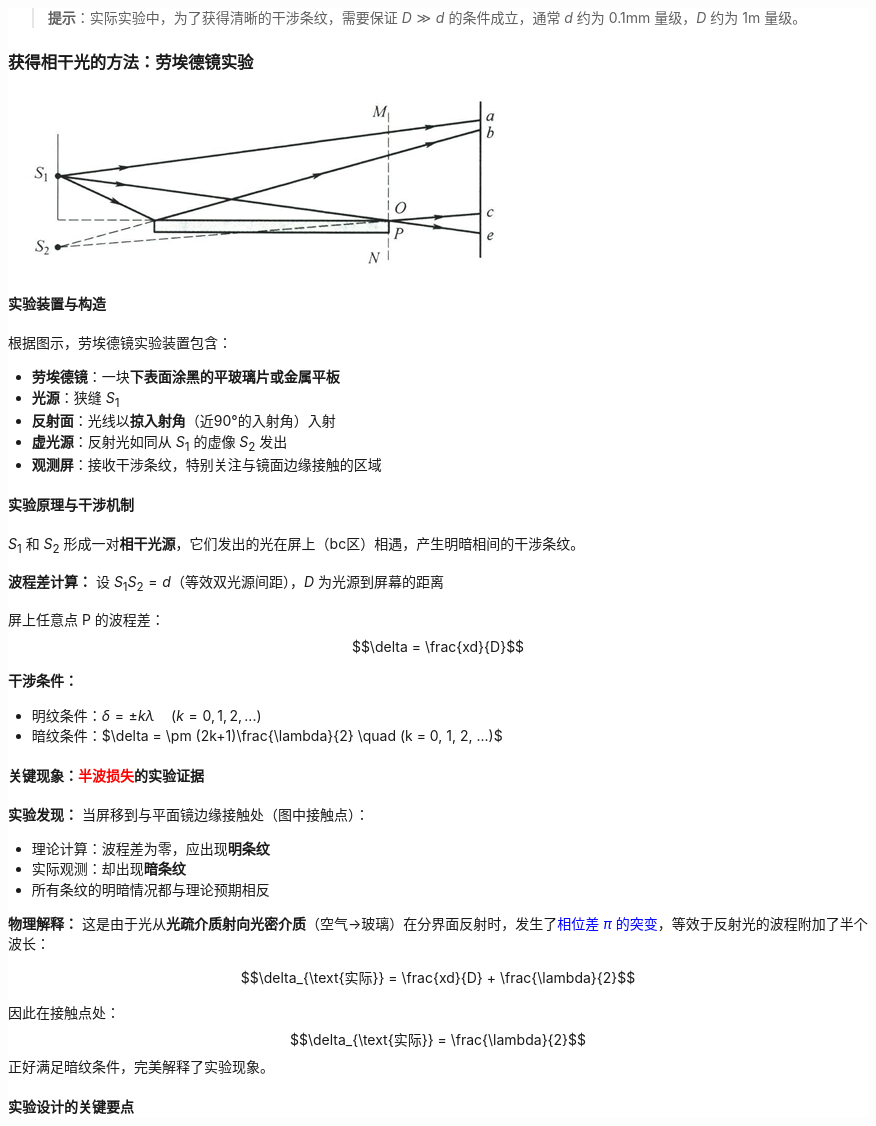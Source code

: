 > **提示**：实际实验中，为了获得清晰的干涉条纹，需要保证 $D \gg d$ 的条件成立，通常 $d$ 约为 $0.1\text{mm}$ 量级，$D$ 约为 $1\text{m}$ 量级。

### 获得相干光的方法：劳埃德镜实验

![劳埃德镜实验示意图](./images/劳埃德镜.png)

#### 实验装置与构造
根据图示，劳埃德镜实验装置包含：
- **劳埃德镜**：一块**下表面涂黑的平玻璃片或金属平板**
- **光源**：狭缝 $S_1$
- **反射面**：光线以**掠入射角**（近90°的入射角）入射
- **虚光源**：反射光如同从 $S_1$ 的虚像 $S_2$ 发出
- **观测屏**：接收干涉条纹，特别关注与镜面边缘接触的区域

#### 实验原理与干涉机制
$S_1$ 和 $S_2$ 形成一对**相干光源**，它们发出的光在屏上（bc区）相遇，产生明暗相间的干涉条纹。

**波程差计算：**
设 $S_1S_2 = d$（等效双光源间距），$D$ 为光源到屏幕的距离

屏上任意点 P 的波程差：
$$\delta = \frac{xd}{D}$$

**干涉条件：**
- 明纹条件：$\delta = \pm k\lambda \quad (k = 0, 1, 2, ...)$
- 暗纹条件：$\delta = \pm (2k+1)\frac{\lambda}{2} \quad (k = 0, 1, 2, ...)$

#### 关键现象：<font color="red">半波损失</font>的实验证据

**实验发现：**
当屏移到与平面镜边缘接触处（图中接触点）：
- 理论计算：波程差为零，应出现**明条纹**
- 实际观测：却出现**暗条纹**
- 所有条纹的明暗情况都与理论预期相反

**物理解释：**
这是由于光从**光疏介质射向光密介质**（空气→玻璃）在分界面反射时，发生了<font color="blue">相位差 $\pi$ 的突变</font>，等效于反射光的波程附加了半个波长：

$$\delta_{\text{实际}} = \frac{xd}{D} + \frac{\lambda}{2}$$

因此在接触点处：
$$\delta_{\text{实际}} = \frac{\lambda}{2}$$
正好满足暗纹条件，完美解释了实验现象。

#### 实验设计的关键要点
